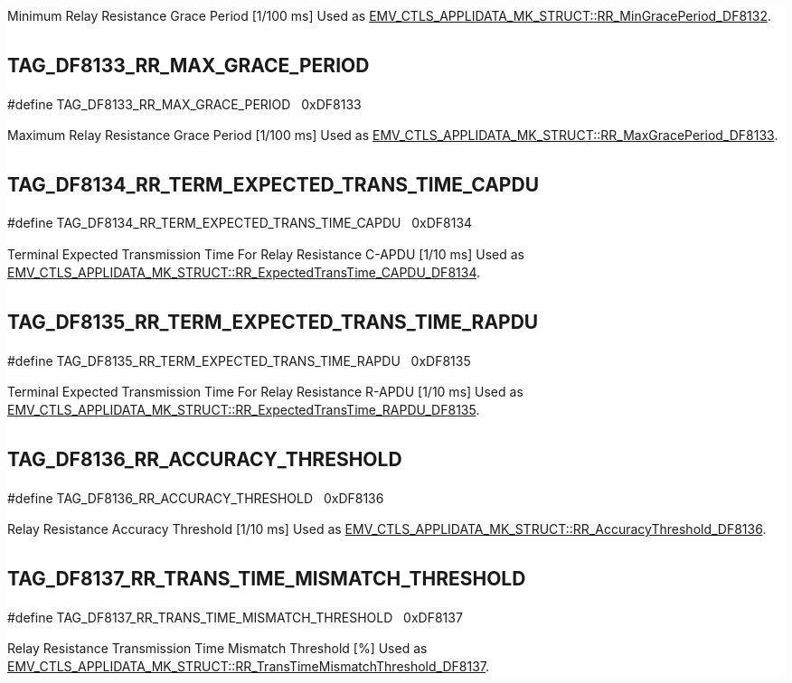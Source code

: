 Minimum Relay Resistance Grace Period \[1/100 ms\]
Used as <a href="group___d_e_f___c_o_n_f___a_p_p_l_i.md#a2bb03c9482e6fc62c5683eaef07c8e37">EMV_CTLS_APPLIDATA_MK_STRUCT::RR_MinGracePeriod_DF8132</a>.

## TAG_DF8133_RR_MAX_GRACE_PERIOD <a href="#gaff8cee533b36d5c16c57f9238ef5287f" id="gaff8cee533b36d5c16c57f9238ef5287f"></a>

<p>#define TAG_DF8133_RR_MAX_GRACE_PERIOD   0xDF8133</p>

Maximum Relay Resistance Grace Period \[1/100 ms\]
Used as <a href="group___d_e_f___c_o_n_f___a_p_p_l_i.md#a32193ead58f5038dbcb61f81eb5e28ae">EMV_CTLS_APPLIDATA_MK_STRUCT::RR_MaxGracePeriod_DF8133</a>.

## TAG_DF8134_RR_TERM_EXPECTED_TRANS_TIME_CAPDU <a href="#gaeb20fef28673994edbc531e8e1deef45" id="gaeb20fef28673994edbc531e8e1deef45"></a>

<p>#define TAG_DF8134_RR_TERM_EXPECTED_TRANS_TIME_CAPDU   0xDF8134</p>

Terminal Expected Transmission Time For Relay Resistance C-APDU \[1/10 ms\]
Used as <a href="group___d_e_f___c_o_n_f___a_p_p_l_i.md#af860b71c8466de6cfb4aaae655be44e4">EMV_CTLS_APPLIDATA_MK_STRUCT::RR_ExpectedTransTime_CAPDU_DF8134</a>.

## TAG_DF8135_RR_TERM_EXPECTED_TRANS_TIME_RAPDU <a href="#ga884b0eba03de051b0c696f740431e651" id="ga884b0eba03de051b0c696f740431e651"></a>

<p>#define TAG_DF8135_RR_TERM_EXPECTED_TRANS_TIME_RAPDU   0xDF8135</p>

Terminal Expected Transmission Time For Relay Resistance R-APDU \[1/10 ms\]
Used as <a href="group___d_e_f___c_o_n_f___a_p_p_l_i.md#a99c98ba33d7b823984a9d3435666d65f">EMV_CTLS_APPLIDATA_MK_STRUCT::RR_ExpectedTransTime_RAPDU_DF8135</a>.

## TAG_DF8136_RR_ACCURACY_THRESHOLD <a href="#gaa8edcf63c6c6e3573a87c1eb06d2c6b1" id="gaa8edcf63c6c6e3573a87c1eb06d2c6b1"></a>

<p>#define TAG_DF8136_RR_ACCURACY_THRESHOLD   0xDF8136</p>

Relay Resistance Accuracy Threshold \[1/10 ms\]
Used as <a href="group___d_e_f___c_o_n_f___a_p_p_l_i.md#aa07f0821f57d18b5d1a8c0c02ee1c62a">EMV_CTLS_APPLIDATA_MK_STRUCT::RR_AccuracyThreshold_DF8136</a>.

## TAG_DF8137_RR_TRANS_TIME_MISMATCH_THRESHOLD <a href="#ga13ac475cae84818b777e7d7a697f7001" id="ga13ac475cae84818b777e7d7a697f7001"></a>

<p>#define TAG_DF8137_RR_TRANS_TIME_MISMATCH_THRESHOLD   0xDF8137</p>

Relay Resistance Transmission Time Mismatch Threshold \[%\]
Used as <a href="group___d_e_f___c_o_n_f___a_p_p_l_i.md#ae4e57b81456960fa9bf5ba1eef3bc0ff">EMV_CTLS_APPLIDATA_MK_STRUCT::RR_TransTimeMismatchThreshold_DF8137</a>.
